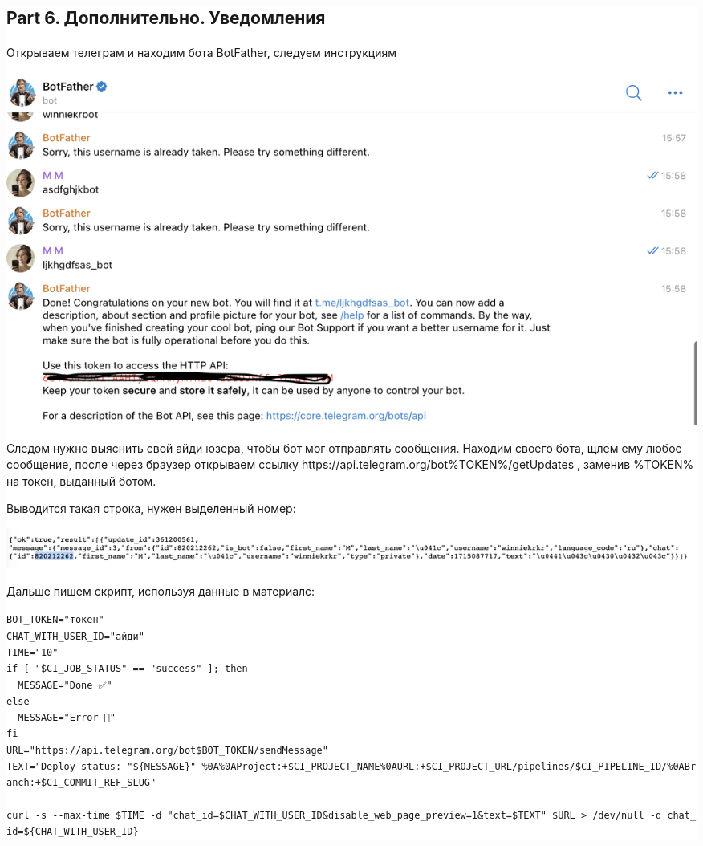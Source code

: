 ## Part 6. Дополнительно. Уведомления  

Открываем телеграм и находим бота BotFather, следуем инструкциям     

![alt text](</src/screens/Снимок экрана 2024-05-07 в 19.23.14.png>)  

Следом нужно выяснить свой айди юзера, чтобы бот мог отправлять сообщения. Находим своего бота, щлем ему любое сообщение, после через браузер открываем ссылку https://api.telegram.org/bot%TOKEN%/getUpdates , заменив %TOKEN% на токен, выданный ботом.

Выводится такая строка, нужен выделенный номер:  

![alt text](</src/screens/Снимок экрана 2024-05-07 в 19.27.22.png>)  

Дальше пишем скрипт, используя данные в материалс:  

```
BOT_TOKEN="токен"
CHAT_WITH_USER_ID="айди"
TIME="10"
if [ "$CI_JOB_STATUS" == "success" ]; then
  MESSAGE="Done ✅"
else
  MESSAGE="Error 🚫"
fi
URL="https://api.telegram.org/bot$BOT_TOKEN/sendMessage"
TEXT="Deploy status: "${MESSAGE}" %0A%0AProject:+$CI_PROJECT_NAME%0AURL:+$CI_PROJECT_URL/pipelines/$CI_PIPELINE_ID/%0ABranch:+$CI_COMMIT_REF_SLUG"

curl -s --max-time $TIME -d "chat_id=$CHAT_WITH_USER_ID&disable_web_page_preview=1&text=$TEXT" $URL > /dev/null -d chat_id=${CHAT_WITH_USER_ID} 
```
